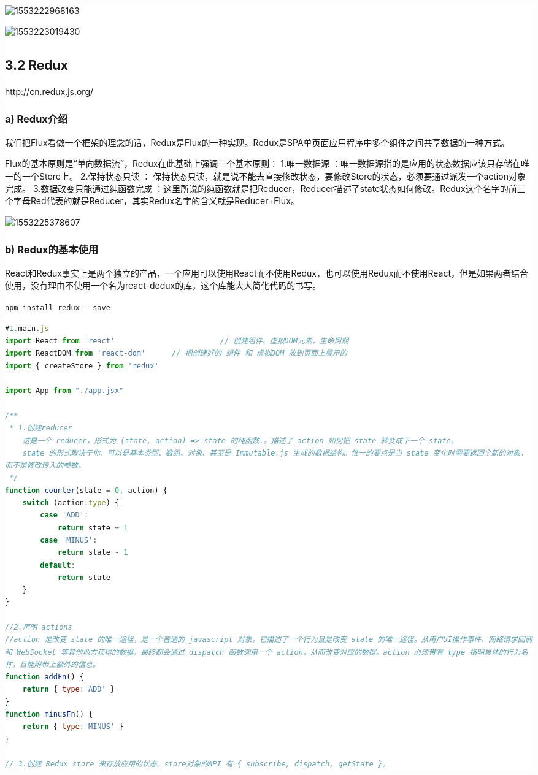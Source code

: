 ![1553222968163](http://m.qpic.cn/psc?/V1497zRn1XyhLI/43eWRH6lLSncPe1pJhVzbc05dt7kYMr.PS.Uegs5R8C*vKLOxhBwxGRHH5k2bJB79TXR0g.zVVSK*q*kwdEGe8XKX6XMN3XOPTQcJO.nAsk!/b&bo=WAK2AFgCtgADGTw!&rf=viewer_4)

![1553223019430](http://m.qpic.cn/psc?/V1497zRn1XyhLI/43eWRH6lLSncPe1pJhVzbfqolJ8OdQvDiFJTQzt65TlKcmvBI8saygf*srVUZSzI7vRlQEUiw00vVG1nJRa6hJFpvjVcc4koKoDnM8fRNyQ!/b&bo=3AKFAdwChQEDKQw!&rf=viewer_4)

## 3.2 Redux

http://cn.redux.js.org/

### a) Redux介绍

我们把Flux看做一个框架的理念的话，Redux是Flux的一种实现。Redux是SPA单页面应用程序中多个组件之间共享数据的一种方式。

Flux的基本原则是“单向数据流”，Redux在此基础上强调三个基本原则：
1.唯一数据源 ：唯一数据源指的是应用的状态数据应该只存储在唯一的一个Store上。
2.保持状态只读 ： 保持状态只读，就是说不能去直接修改状态，要修改Store的状态，必须要通过派发一个action对象完成。
3.数据改变只能通过纯函数完成 ：这里所说的纯函数就是把Reducer，Reducer描述了state状态如何修改。Redux这个名字的前三个字母Red代表的就是Reducer，其实Redux名字的含义就是Reducer+Flux。

![1553225378607](http://m.qpic.cn/psc?/V1497zRn1XyhLI/43eWRH6lLSncPe1pJhVzbdOf.Nk*em2bEeH32K58x4JVzccPBx6nveptqCSV86kK0crvJcsiee9hJ0H50rSZTZMpAI8g237*roNjpcwYY5k!/b&bo=*QLYAf0C2AEDGTw!&rf=viewer_4)

### b) Redux的基本使用

React和Redux事实上是两个独立的产品，一个应用可以使用React而不使用Redux，也可以使用Redux而不使用React，但是如果两者结合使用，没有理由不使用一个名为react-dedux的库，这个库能大大简化代码的书写。

```
npm install redux --save

```

```javascript
#1.main.js
import React from 'react'                        // 创建组件、虚拟DOM元素，生命周期
import ReactDOM from 'react-dom'      // 把创建好的 组件 和 虚拟DOM 放到页面上展示的
import { createStore } from 'redux'

import App from "./app.jsx"

/**
 * 1.创建reducer
    这是一个 reducer，形式为 (state, action) => state 的纯函数.。描述了 action 如何把 state 转变成下一个 state。
    state 的形式取决于你，可以是基本类型、数组、对象、甚至是 Immutable.js 生成的数据结构。惟一的要点是当 state 变化时需要返回全新的对象，而不是修改传入的参数。
 */
function counter(state = 0, action) {
    switch (action.type) {
        case 'ADD':
            return state + 1
        case 'MINUS':
            return state - 1
        default:
            return state
    }
}

//2.声明 actions
//action 是改变 state 的唯一途径，是一个普通的 javascript 对象，它描述了一个行为且是改变 state 的唯一途径。从用户UI操作事件、网络请求回调和 WebSocket 等其他地方获得的数据，最终都会通过 dispatch 函数调用一个 action，从而改变对应的数据。action 必须带有 type 指明具体的行为名称，且能附带上额外的信息。
function addFn() {
    return { type:'ADD' }
}
function minusFn() {
    return { type:'MINUS' }
}

// 3.创建 Redux store 来存放应用的状态。store对象的API 有 { subscribe, dispatch, getState }。
```